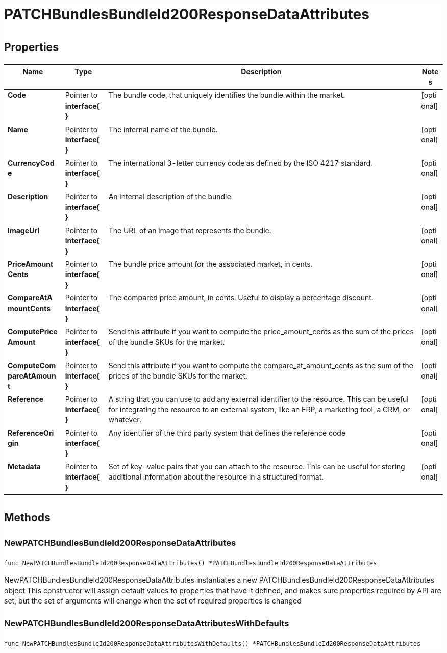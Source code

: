 # PATCHBundlesBundleId200ResponseDataAttributes

## Properties

Name | Type | Description | Notes
------------ | ------------- | ------------- | -------------
**Code** | Pointer to **interface{}** | The bundle code, that uniquely identifies the bundle within the market. | [optional] 
**Name** | Pointer to **interface{}** | The internal name of the bundle. | [optional] 
**CurrencyCode** | Pointer to **interface{}** | The international 3-letter currency code as defined by the ISO 4217 standard. | [optional] 
**Description** | Pointer to **interface{}** | An internal description of the bundle. | [optional] 
**ImageUrl** | Pointer to **interface{}** | The URL of an image that represents the bundle. | [optional] 
**PriceAmountCents** | Pointer to **interface{}** | The bundle price amount for the associated market, in cents. | [optional] 
**CompareAtAmountCents** | Pointer to **interface{}** | The compared price amount, in cents. Useful to display a percentage discount. | [optional] 
**ComputePriceAmount** | Pointer to **interface{}** | Send this attribute if you want to compute the price_amount_cents as the sum of the prices of the bundle SKUs for the market. | [optional] 
**ComputeCompareAtAmount** | Pointer to **interface{}** | Send this attribute if you want to compute the compare_at_amount_cents as the sum of the prices of the bundle SKUs for the market. | [optional] 
**Reference** | Pointer to **interface{}** | A string that you can use to add any external identifier to the resource. This can be useful for integrating the resource to an external system, like an ERP, a marketing tool, a CRM, or whatever. | [optional] 
**ReferenceOrigin** | Pointer to **interface{}** | Any identifier of the third party system that defines the reference code | [optional] 
**Metadata** | Pointer to **interface{}** | Set of key-value pairs that you can attach to the resource. This can be useful for storing additional information about the resource in a structured format. | [optional] 

## Methods

### NewPATCHBundlesBundleId200ResponseDataAttributes

`func NewPATCHBundlesBundleId200ResponseDataAttributes() *PATCHBundlesBundleId200ResponseDataAttributes`

NewPATCHBundlesBundleId200ResponseDataAttributes instantiates a new PATCHBundlesBundleId200ResponseDataAttributes object
This constructor will assign default values to properties that have it defined,
and makes sure properties required by API are set, but the set of arguments
will change when the set of required properties is changed

### NewPATCHBundlesBundleId200ResponseDataAttributesWithDefaults

`func NewPATCHBundlesBundleId200ResponseDataAttributesWithDefaults() *PATCHBundlesBundleId200ResponseDataAttributes`
